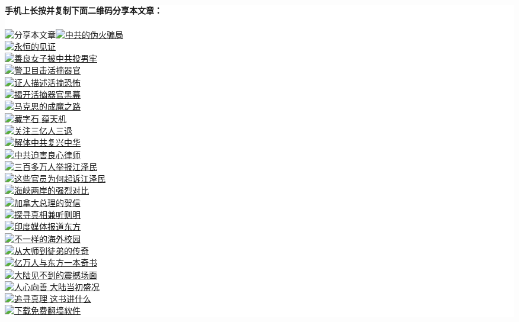 <strong>手机上长按并复制下面二维码分享本文章：</strong><br><br><img src="https://chart.apis.google.com/chart?cht=qr&chs=240x240&choe=UTF-8&chld=M|2&chl=https://github.com/19920513/djy/blob/master/gb/21/7/8/n13077182.md%231" title="分享本文章"></td><td VALIGN=TOP><a href="https://github.com/19920513/djy/blob/master/gb/16/1/21/n4622075.md?dfh#1" target="_blank"><img src="https://raw.githubusercontent.com/19920513/djy/master/gb/300/wei-f1.jpg" title="中共的伪火骗局"  alt="中共的伪火骗局"></a><br><a href="https://github.com/19920513/www/blob/master/README.md?dfh#9" target="_blank"><img src="https://raw.githubusercontent.com/19920513/djy/master/gb/300/yong-h.jpg" title="永恒的见证"  alt="永恒的见证"></a><br><a href="https://github.com/19920513/djy/blob/master/gb/13/9/29/n3974789.md?dfh#1" target="_blank"><img src="https://raw.githubusercontent.com/19920513/djy/master/gb/300/shang-lnz.jpg" title="善良女子被中共投男牢"  alt="善良女子被中共投男牢"></a><br><a href="https://github.com/19920513/djy/blob/master/gb/16/3/16/n4663449.md?dfh#1" target="_blank"><img src="https://raw.githubusercontent.com/19920513/djy/master/gb/300/huo-z3.jpg" title="警卫目击活摘器官"  alt="警卫目击活摘器官"></a><br><a href="https://github.com/19920513/djy/blob/master/gb/16/8/7/n8177641.md?dfh#1" target="_blank"><img src="https://raw.githubusercontent.com/19920513/djy/master/gb/300/huo-z4.jpg" title="证人描述活摘恐怖"  alt="证人描述活摘恐怖"></a><br><a href="https://github.com/19920513/djy/blob/master/gb/10/4/19/n2881569.md?dfh#1" target="_blank"><img src="https://raw.githubusercontent.com/19920513/djy/master/gb/300/huo-z1.jpg" title="揭开活摘器官黑幕"  alt="揭开活摘器官黑幕"></a><br><a href="https://github.com/19920513/djy/blob/master/gb/10/11/7/n3077476.md?dfh#1" target="_blank"><img src="https://raw.githubusercontent.com/19920513/djy/master/gb/300/ma-ks.jpg" title="马克思的成魔之路"  alt="马克思的成魔之路"></a><br><a href="https://github.com/19920513/djy/blob/master/gb/14/6/9/n4173977.md?dfh#1" target="_blank"><img src="https://raw.githubusercontent.com/19920513/djy/master/gb/300/chang-zs.jpg" title="藏字石 蕴天机"  alt="藏字石 蕴天机"></a><br><a href="https://github.com/19920513/djy/blob/master/gb/18/5/10/n10381511.md?dfh#1" target="_blank"><img src="https://raw.githubusercontent.com/19920513/djy/master/gb/300/st1.jpg" title="关注三亿人三退"  alt="关注三亿人三退"></a><br><a href="https://github.com/19920513/djy/blob/master/gb/18/3/21/n10237682.md?dfh#1" target="_blank"><img src="https://raw.githubusercontent.com/19920513/djy/master/gb/300/jie-t.jpg" title="解体中共复兴中华"  alt="解体中共复兴中华"></a><br><a href="https://github.com/19920513/djy/blob/master/gb/9/2/9/n2422991.md?dfh#1" target="_blank"><img src="https://raw.githubusercontent.com/19920513/djy/master/gb/300/gao-zs.jpg" title="中共迫害良心律师"  alt="中共迫害良心律师"></a><br><a href="https://github.com/19920513/djy/blob/master/gb/18/12/9/n10900044.md?dfh#1" target="_blank"><img src="https://raw.githubusercontent.com/19920513/djy/master/gb/300/sj1.jpg" title="三百多万人举报江泽民"  alt="三百多万人举报江泽民"></a><br><a href="https://github.com/19920513/djy/blob/master/gb/18/8/28/n10672014.md?dfh#1" target="_blank"><img src="https://raw.githubusercontent.com/19920513/djy/master/gb/300/sj2.jpg" title="这些官员为何起诉江泽民"  alt="这些官员为何起诉江泽民"></a><br><a href="https://github.com/19920513/djy/blob/master/gb/8/12/18/n2367165.md?dfh#1" target="_blank"><img src="https://raw.githubusercontent.com/19920513/djy/master/gb/300/liangan.jpg" title="海峡两岸的强烈对比"  alt="海峡两岸的强烈对比"></a><br><a href="https://github.com/19920513/djy/blob/master/gb/15/12/10/n4593139.md?dfh#1" target="_blank"><img src="https://raw.githubusercontent.com/19920513/djy/master/gb/300/jia-ndzl.jpg" title="加拿大总理的贺信"  alt="加拿大总理的贺信"></a><br><a href="https://github.com/19920513/djy/blob/master/gb/11/6/17/n3289382.md?dfh#1" target="_blank"><img src="https://raw.githubusercontent.com/19920513/djy/master/gb/300/xiao-wd.jpg" title="探寻真相兼听则明"  alt="探寻真相兼听则明"></a><br><a href="https://github.com/19920513/djy/blob/master/gb/18/10/27/n10812623.md?dfh#1" target="_blank"><img src="https://raw.githubusercontent.com/19920513/djy/master/gb/300/yindu.jpg" title="印度媒体报道东方"  alt="印度媒体报道东方"></a><br><a href="https://github.com/19920513/djy/blob/master/gb/18/6/9/n10469652.md?dfh#1" target="_blank"><img src="https://raw.githubusercontent.com/19920513/djy/master/gb/300/xie-j.jpg" title="不一样的海外校园"  alt="不一样的海外校园"></a><br><a href="https://github.com/19920513/djy/blob/master/gb/7/4/5/n1669415.md?dfh#1" target="_blank"><img src="https://raw.githubusercontent.com/19920513/djy/master/gb/300/li-up.jpg" title="从大师到徒弟的传奇"  alt="从大师到徒弟的传奇"></a><br><a href="https://github.com/19920513/djy/blob/master/gb/17/5/26/n9191512.md?dfh#1" target="_blank"><img src="https://raw.githubusercontent.com/19920513/djy/master/gb/300/zfl2.jpg" title="亿万人与东方一本奇书"  alt="亿万人与东方一本奇书"></a><br><a href="https://github.com/19920513/djy/blob/master/gb/13/11/27/n4020290.md?dfh#1" target="_blank"><img src="https://raw.githubusercontent.com/19920513/djy/master/gb/300/zhen-h.jpg" title="大陆见不到的震撼场面"  alt="大陆见不到的震撼场面"></a><br><a href="https://github.com/19920513/djy/blob/master/gb/15/7/17/n4482910.md?dfh#1" target="_blank"><img src="https://raw.githubusercontent.com/19920513/djy/master/gb/300/dalu-sk.jpg" title="人心向善 大陆当初盛况"  alt="人心向善 大陆当初盛况"></a><br><a href="https://github.com/19920513/djy/blob/master/gb/19/1/5/n10955468.md?dfh#1" target="_blank"><img src="https://raw.githubusercontent.com/19920513/djy/master/gb/300/zfl1.jpg" title="追寻真理 这书讲什么"  alt="追寻真理 这书讲什么"></a><br><a href="https://github.com/19920513/www/blob/master/README.md?dfh#1" target="_blank"><img src="https://raw.githubusercontent.com/19920513/djy/master/gb/300/fq1.jpg" title="下载免费翻墙软件"  alt="下载免费翻墙软件"></a><br></td></tr></table>
